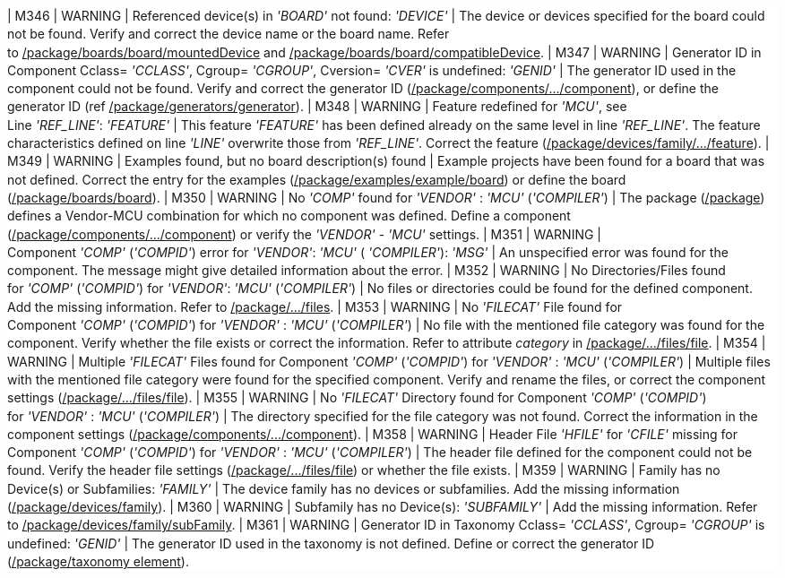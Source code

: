 | M346               | WARNING             | Referenced device(s) in _'BOARD'_ not found: _'DEVICE'_ | The device or devices specified for the board could not be found. Verify and correct the device name or the board name. Refer to [/package/boards/board/mountedDevice](https://open-cmsis-pack.github.io/Open-CMSIS-Pack-Spec/main/html/pdsc_boards_pg.html#element_board_mountedDevice) and [/package/boards/board/compatibleDevice](https://open-cmsis-pack.github.io/Open-CMSIS-Pack-Spec/main/html/pdsc_boards_pg.html#element_board_compatibleDevice).
| M347               | WARNING             | Generator ID in Component Cclass= _'CCLASS'_, Cgroup= _'CGROUP'_, Cversion= _'CVER'_ is undefined: _'GENID'_ | The generator ID used in the component could not be found. Verify and correct the generator ID ([/package/components/.../component](https://open-cmsis-pack.github.io/Open-CMSIS-Pack-Spec/main/html/pdsc_components_pg.html#element_component)), or define the generator ID (ref [/package/generators/generator](https://open-cmsis-pack.github.io/Open-CMSIS-Pack-Spec/main/html/pdsc_generators_pg.html#element_generator)).
| M348               | WARNING             | Feature redefined for _'MCU'_, see Line _'REF\_LINE'_: _'FEATURE'_ | This feature _'FEATURE'_ has been defined already on the same level in line _'REF\_LINE'_. The feature characteristics defined on line _'LINE'_ overwrite those from _'REF\_LINE'_. Correct the feature ([/package/devices/family/.../feature](https://open-cmsis-pack.github.io/Open-CMSIS-Pack-Spec/main/html/pdsc_family_pg.html#element_feature)).
| M349               | WARNING             | Examples found, but no board description(s) found | Example projects have been found for a board that was not defined. Correct the entry for the examples ([/package/examples/example/board](https://open-cmsis-pack.github.io/Open-CMSIS-Pack-Spec/main/html/pdsc_examples_pg.html#element_example_board)) or define the board ([/package/boards/board](https://open-cmsis-pack.github.io/Open-CMSIS-Pack-Spec/main/html/pdsc_boards_pg.html#element_board)).
| M350               | WARNING             | No _'COMP'_ found for _'VENDOR'_ : _'MCU'_ (_'COMPILER'_) | The package ([/package](https://open-cmsis-pack.github.io/Open-CMSIS-Pack-Spec/main/html/pdsc_package_pg.html#element_package)) defines a Vendor-MCU combination for which no component was defined. Define a component ([/package/components/.../component](https://open-cmsis-pack.github.io/Open-CMSIS-Pack-Spec/main/html/pdsc_components_pg.html#element_component)) or verify the _'VENDOR'_ - _'MCU'_ settings.
| M351               | WARNING             | Component _'COMP'_ (_'COMPID'_) error for _'VENDOR'_: _'MCU'_ ( _'COMPILER'_): _'MSG'_ | An unspecified error was found for the component. The message might give detailed information about the error.
| M352               | WARNING             | No Directories/Files found for _'COMP'_ (_'COMPID'_) for _'VENDOR'_: _'MCU'_ (_'COMPILER'_) | No files or directories could be found for the defined component. Add the missing information. Refer to [/package/.../files](https://open-cmsis-pack.github.io/Open-CMSIS-Pack-Spec/main/html/pdsc_components_pg.html#element_files).
| M353               | WARNING             | No _'FILECAT'_ File found for Component _'COMP'_ (_'COMPID'_) for _'VENDOR'_ : _'MCU'_ (_'COMPILER'_) | No file with the mentioned file category was found for the component. Verify whether the file exists or correct the information. Refer to attribute _category_ in [/package/.../files/file](https://open-cmsis-pack.github.io/Open-CMSIS-Pack-Spec/main/html/pdsc_components_pg.html#element_file).
| M354               | WARNING             | Multiple _'FILECAT'_ Files found for Component _'COMP'_ (_'COMPID'_) for _'VENDOR'_ : _'MCU'_ (_'COMPILER'_) | Multiple files with the mentioned file category were found for the specified component. Verify and rename the files, or correct the component settings ([/package/.../files/file](https://open-cmsis-pack.github.io/Open-CMSIS-Pack-Spec/main/html/pdsc_components_pg.html#element_file)).
| M355               | WARNING          | No _'FILECAT'_ Directory found for Component _'COMP'_ (_'COMPID'_) for _'VENDOR'_ : _'MCU'_ (_'COMPILER'_) | The directory specified for the file category was not found. Correct the information in the component settings ([/package/components/.../component](https://open-cmsis-pack.github.io/Open-CMSIS-Pack-Spec/main/html/pdsc_components_pg.html#element_component)).
| M358               | WARNING           | Header File _'HFILE'_ for _'CFILE'_ missing for Component _'COMP'_ (_'COMPID'_) for _'VENDOR'_ : _'MCU'_ (_'COMPILER'_) | The header file defined for the component could not be found. Verify the header file settings ([/package/.../files/file](https://open-cmsis-pack.github.io/Open-CMSIS-Pack-Spec/main/html/pdsc_components_pg.html#element_file)) or whether the file exists.
| M359               | WARNING          | Family has no Device(s) or Subfamilies: _'FAMILY'_ | The device family has no devices or subfamilies. Add the missing information ([/package/devices/family](https://open-cmsis-pack.github.io/Open-CMSIS-Pack-Spec/main/html/pdsc_family_pg.html#element_family)).
| M360               | WARNING          | Subfamily has no Device(s): _'SUBFAMILY'_ | Add the missing information. Refer to [/package/devices/family/subFamily](https://open-cmsis-pack.github.io/Open-CMSIS-Pack-Spec/main/html/pdsc_family_pg.html#element_subFamily).
| M361               | WARNING          | Generator ID in Taxonomy Cclass= _'CCLASS'_, Cgroup= _'CGROUP'_ is undefined: _'GENID'_ | The generator ID used in the taxonomy is not defined. Define or correct the generator ID ([/package/taxonomy element](https://open-cmsis-pack.github.io/Open-CMSIS-Pack-Spec/main/html/element_taxonomy.html)).